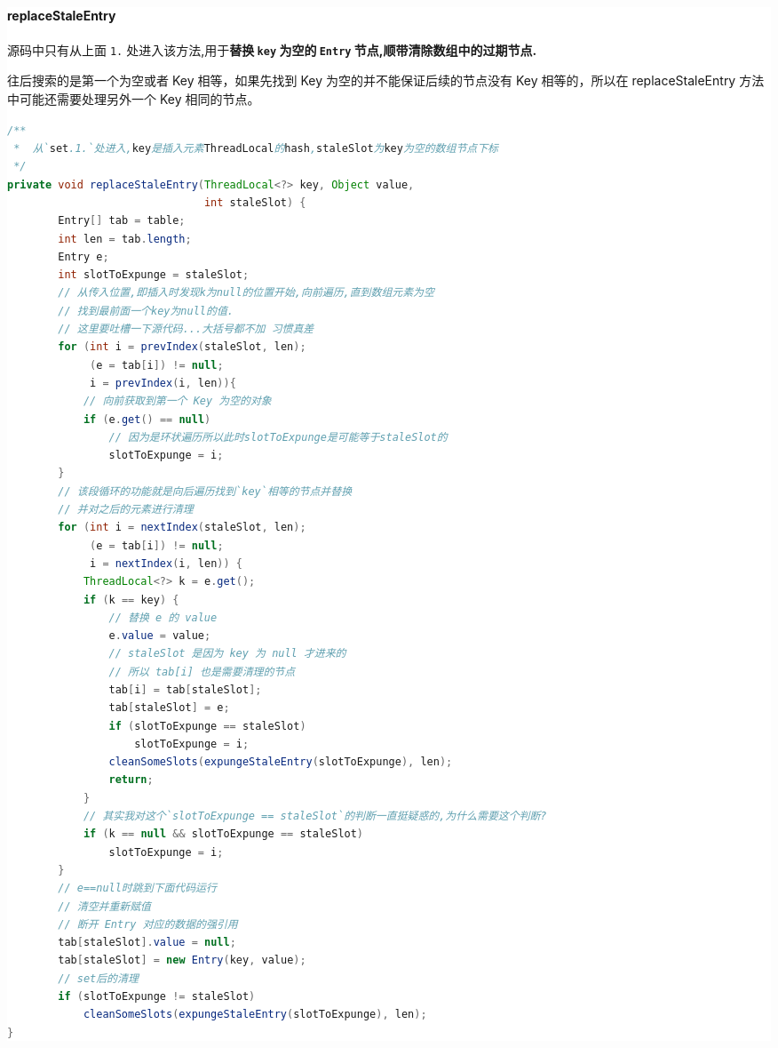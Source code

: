 #### replaceStaleEntry

源码中只有从上面 `1.` 处进入该方法,用于**替换  `key`  为空的 `Entry` 节点,顺带清除数组中的过期节点.**

往后搜索的是第一个为空或者 Key 相等，如果先找到 Key 为空的并不能保证后续的节点没有 Key 相等的，所以在 replaceStaleEntry 方法中可能还需要处理另外一个 Key 相同的节点。

```java
/**
 *	从`set.1.`处进入,key是插入元素ThreadLocal的hash,staleSlot为key为空的数组节点下标
 */
private void replaceStaleEntry(ThreadLocal<?> key, Object value,
                               int staleSlot) {
        Entry[] tab = table;
        int len = tab.length;
        Entry e;
        int slotToExpunge = staleSlot;
        // 从传入位置,即插入时发现k为null的位置开始,向前遍历,直到数组元素为空
        // 找到最前面一个key为null的值.	
        // 这里要吐槽一下源代码...大括号都不加 习惯真差
        for (int i = prevIndex(staleSlot, len);
             (e = tab[i]) != null;		
             i = prevIndex(i, len)){
            // 向前获取到第一个 Key 为空的对象
            if (e.get() == null)
                // 因为是环状遍历所以此时slotToExpunge是可能等于staleSlot的
                slotToExpunge = i;
        }
        // 该段循环的功能就是向后遍历找到`key`相等的节点并替换
        // 并对之后的元素进行清理
        for (int i = nextIndex(staleSlot, len);
             (e = tab[i]) != null;
             i = nextIndex(i, len)) {
            ThreadLocal<?> k = e.get();
            if (k == key) {	
                // 替换 e 的 value
                e.value = value;
                // staleSlot 是因为 key 为 null 才进来的
                // 所以 tab[i] 也是需要清理的节点
                tab[i] = tab[staleSlot];
                tab[staleSlot] = e;
                if (slotToExpunge == staleSlot)
                    slotToExpunge = i;
                cleanSomeSlots(expungeStaleEntry(slotToExpunge), len);
                return;
            }
            // 其实我对这个`slotToExpunge == staleSlot`的判断一直挺疑惑的,为什么需要这个判断?
            if (k == null && slotToExpunge == staleSlot)
                slotToExpunge = i;
        }
        // e==null时跳到下面代码运行
        // 清空并重新赋值
        // 断开 Entry 对应的数据的强引用
        tab[staleSlot].value = null;
        tab[staleSlot] = new Entry(key, value);
        // set后的清理
        if (slotToExpunge != staleSlot)
            cleanSomeSlots(expungeStaleEntry(slotToExpunge), len);
}

```
